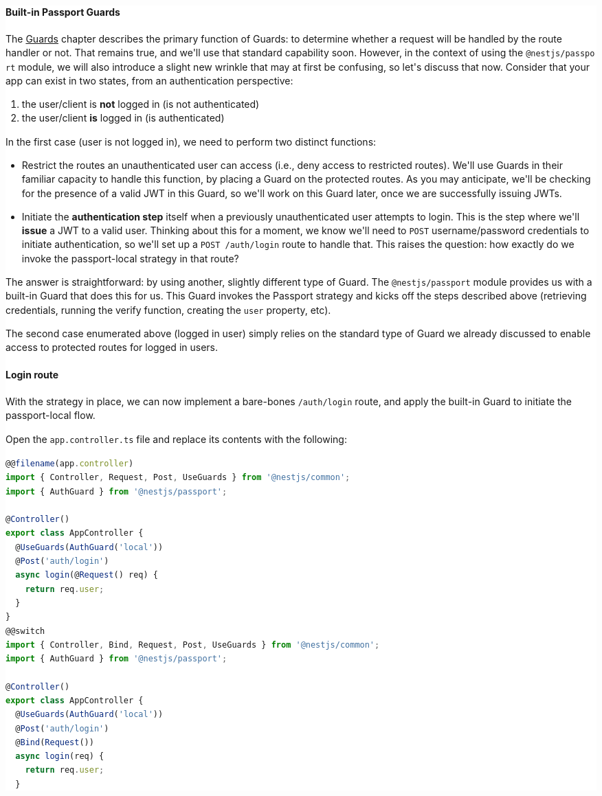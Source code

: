 ```typescript
```

#### Built-in Passport Guards

The <a href="guards">Guards</a> chapter describes the primary function of Guards: to determine whether a request will be handled by the route handler or not. That remains true, and we'll use that standard capability soon. However, in the context of using the `@nestjs/passport` module, we will also introduce a slight new wrinkle that may at first be confusing, so let's discuss that now. Consider that your app can exist in two states, from an authentication perspective:

1. the user/client is **not** logged in (is not authenticated)
2. the user/client **is** logged in (is authenticated)

In the first case (user is not logged in), we need to perform two distinct functions:

- Restrict the routes an unauthenticated user can access (i.e., deny access to restricted routes). We'll use Guards in their familiar capacity to handle this function, by placing a Guard on the protected routes. As you may anticipate, we'll be checking for the presence of a valid JWT in this Guard, so we'll work on this Guard later, once we are successfully issuing JWTs.

- Initiate the **authentication step** itself when a previously unauthenticated user attempts to login. This is the step where we'll **issue** a JWT to a valid user. Thinking about this for a moment, we know we'll need to `POST` username/password credentials to initiate authentication, so we'll set up a `POST /auth/login` route to handle that. This raises the question: how exactly do we invoke the passport-local strategy in that route?

The answer is straightforward: by using another, slightly different type of Guard. The `@nestjs/passport` module provides us with a built-in Guard that does this for us. This Guard invokes the Passport strategy and kicks off the steps described above (retrieving credentials, running the verify function, creating the `user` property, etc).

The second case enumerated above (logged in user) simply relies on the standard type of Guard we already discussed to enable access to protected routes for logged in users.

<app-banner-courses></app-banner-courses>

#### Login route

With the strategy in place, we can now implement a bare-bones `/auth/login` route, and apply the built-in Guard to initiate the passport-local flow.

Open the `app.controller.ts` file and replace its contents with the following:

```typescript
@@filename(app.controller)
import { Controller, Request, Post, UseGuards } from '@nestjs/common';
import { AuthGuard } from '@nestjs/passport';

@Controller()
export class AppController {
  @UseGuards(AuthGuard('local'))
  @Post('auth/login')
  async login(@Request() req) {
    return req.user;
  }
}
@@switch
import { Controller, Bind, Request, Post, UseGuards } from '@nestjs/common';
import { AuthGuard } from '@nestjs/passport';

@Controller()
export class AppController {
  @UseGuards(AuthGuard('local'))
  @Post('auth/login')
  @Bind(Request())
  async login(req) {
    return req.user;
  }
```